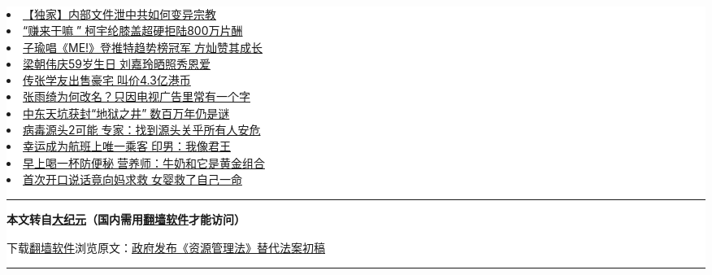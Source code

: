 <li><a href="https://github.com/zxlrvu333/djy/blob/master/gb/21/6/18/n13031727.md#1">【独家】内部文件泄中共如何变异宗教</a></li>
<li><a href="https://github.com/zxlrvu333/djy/blob/master/gb/21/6/29/n13055192.md#1">“赚来干嘛 ” 柯宇纶膝盖超硬拒陆800万片酬</a></li>
<li><a href="https://github.com/zxlrvu333/djy/blob/master/gb/21/6/28/n13051912.md#1">子瑜唱《ME!》登推特趋势榜冠军 方灿赞其成长</a></li>
<li><a href="https://github.com/zxlrvu333/djy/blob/master/gb/21/6/27/n13051398.md#1">梁朝伟庆59岁生日 刘嘉玲晒照秀恩爱</a></li>
<li><a href="https://github.com/zxlrvu333/djy/blob/master/gb/21/6/28/n13053920.md#1">传张学友出售豪宅 叫价4.3亿港币</a></li>
<li><a href="https://github.com/zxlrvu333/djy/blob/master/gb/21/6/28/n13054065.md#1">张雨绮为何改名？只因电视广告里常有一个字</a></li>
<li><a href="https://github.com/zxlrvu333/djy/blob/master/gb/21/6/27/n13050433.md#1">中东天坑获封“地狱之井” 数百万年仍是谜</a></li>
<li><a href="https://github.com/zxlrvu333/djy/blob/master/gb/21/6/24/n13045323.md#1">病毒源头2可能 专家：找到源头关乎所有人安危</a></li>
<li><a href="https://github.com/zxlrvu333/djy/blob/master/gb/21/6/27/n13050609.md#1">幸运成为航班上唯一乘客 印男：我像君王</a></li>
<li><a href="https://github.com/zxlrvu333/djy/blob/master/gb/21/6/28/n13052817.md#1">早上喝一杯防便秘 营养师：牛奶和它是黄金组合</a></li>
<li><a href="https://github.com/zxlrvu333/djy/blob/master/gb/21/6/28/n13052117.md#1">首次开口说话竟向妈求救 女婴救了自己一命</a></li>
<hr>

<strong>本文转自<a href="https://www.epochtimes.com">大纪元</a>（国内需用<a href="https://github.com/zxlrvu333/www/blob/master/README.md#8">翻墙软件</a>才能访问）</strong><p>下载<a href="https://github.com/zxlrvu333/www/blob/master/README.md#8">翻墙软件</a>浏览原文：<a href="https://www.epochtimes.com/gb/21/6/30/n13057350.htm">政府发布《资源管理法》替代法案初稿</a></p><hr>
